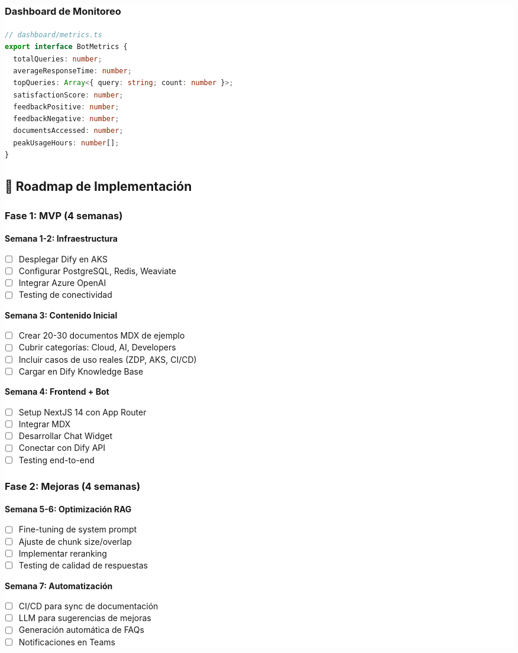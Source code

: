 ### Dashboard de Monitoreo

```typescript
// dashboard/metrics.ts
export interface BotMetrics {
  totalQueries: number;
  averageResponseTime: number;
  topQueries: Array<{ query: string; count: number }>;
  satisfactionScore: number;
  feedbackPositive: number;
  feedbackNegative: number;
  documentsAccessed: number;
  peakUsageHours: number[];
}
```

## 🚀 Roadmap de Implementación

### Fase 1: MVP (4 semanas)

**Semana 1-2: Infraestructura**
- [ ] Desplegar Dify en AKS
- [ ] Configurar PostgreSQL, Redis, Weaviate
- [ ] Integrar Azure OpenAI
- [ ] Testing de conectividad

**Semana 3: Contenido Inicial**
- [ ] Crear 20-30 documentos MDX de ejemplo
- [ ] Cubrir categorías: Cloud, AI, Developers
- [ ] Incluir casos de uso reales (ZDP, AKS, CI/CD)
- [ ] Cargar en Dify Knowledge Base

**Semana 4: Frontend + Bot**
- [ ] Setup NextJS 14 con App Router
- [ ] Integrar MDX
- [ ] Desarrollar Chat Widget
- [ ] Conectar con Dify API
- [ ] Testing end-to-end

### Fase 2: Mejoras (4 semanas)

**Semana 5-6: Optimización RAG**
- [ ] Fine-tuning de system prompt
- [ ] Ajuste de chunk size/overlap
- [ ] Implementar reranking
- [ ] Testing de calidad de respuestas

**Semana 7: Automatización**
- [ ] CI/CD para sync de documentación
- [ ] LLM para sugerencias de mejoras
- [ ] Generación automática de FAQs
- [ ] Notificaciones en Teams
